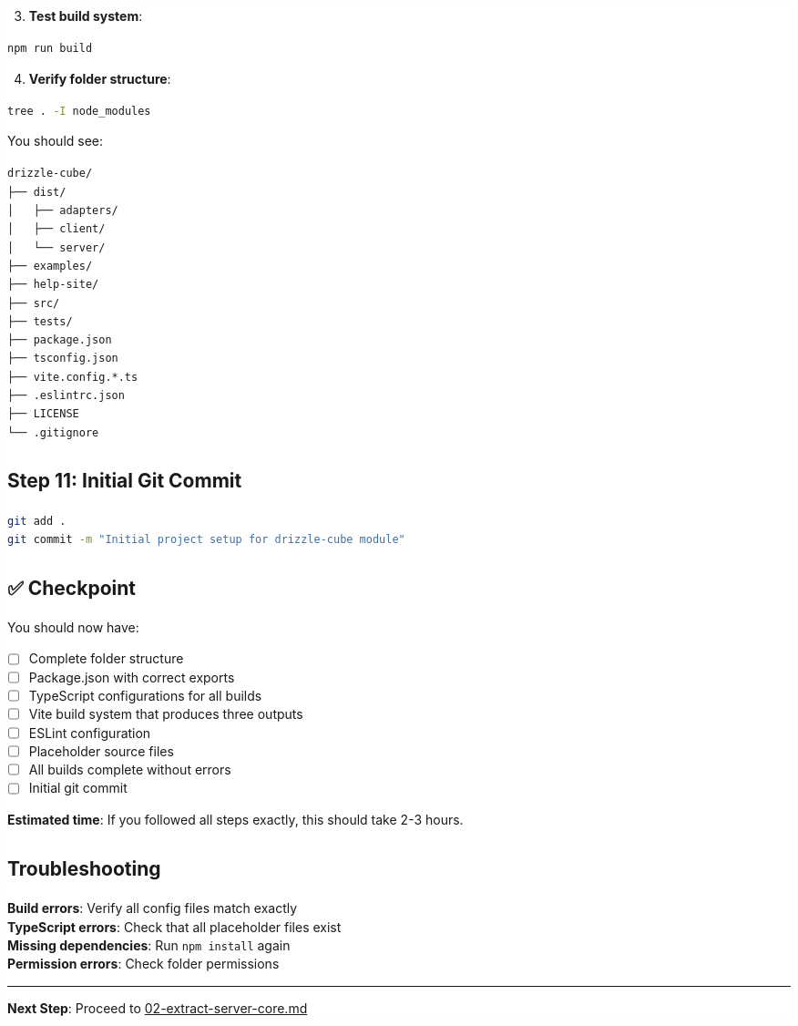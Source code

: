 3. **Test build system**:
```bash
npm run build
```

4. **Verify folder structure**:
```bash
tree . -I node_modules
```

You should see:
```
drizzle-cube/
├── dist/
│   ├── adapters/
│   ├── client/
│   └── server/
├── examples/
├── help-site/
├── src/
├── tests/
├── package.json
├── tsconfig.json
├── vite.config.*.ts
├── .eslintrc.json
├── LICENSE
└── .gitignore
```

## Step 11: Initial Git Commit

```bash
git add .
git commit -m "Initial project setup for drizzle-cube module"
```

## ✅ Checkpoint

You should now have:
- [ ] Complete folder structure
- [ ] Package.json with correct exports
- [ ] TypeScript configurations for all builds
- [ ] Vite build system that produces three outputs
- [ ] ESLint configuration
- [ ] Placeholder source files
- [ ] All builds complete without errors
- [ ] Initial git commit

**Estimated time**: If you followed all steps exactly, this should take 2-3 hours.

## Troubleshooting

**Build errors**: Verify all config files match exactly  
**TypeScript errors**: Check that all placeholder files exist  
**Missing dependencies**: Run `npm install` again  
**Permission errors**: Check folder permissions

---

**Next Step**: Proceed to [02-extract-server-core.md](./02-extract-server-core.md)

  [key: string]: any